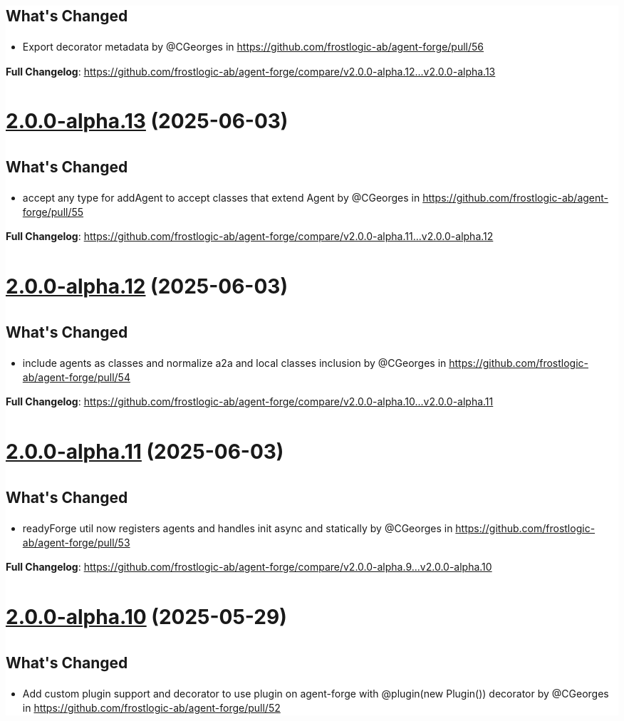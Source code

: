 ## What's Changed
* Export decorator metadata by @CGeorges in https://github.com/frostlogic-ab/agent-forge/pull/56


**Full Changelog**: https://github.com/frostlogic-ab/agent-forge/compare/v2.0.0-alpha.12...v2.0.0-alpha.13

# [2.0.0-alpha.13](https://github.com/frostlogic-ab/agent-forge/compare/v2.0.0-alpha.12...v2.0.0-alpha.13) (2025-06-03)

## What's Changed
* accept any type for addAgent to accept classes that extend Agent by @CGeorges in https://github.com/frostlogic-ab/agent-forge/pull/55


**Full Changelog**: https://github.com/frostlogic-ab/agent-forge/compare/v2.0.0-alpha.11...v2.0.0-alpha.12

# [2.0.0-alpha.12](https://github.com/frostlogic-ab/agent-forge/compare/v2.0.0-alpha.11...v2.0.0-alpha.12) (2025-06-03)

## What's Changed
* include agents as classes and normalize a2a and local classes inclusion by @CGeorges in https://github.com/frostlogic-ab/agent-forge/pull/54


**Full Changelog**: https://github.com/frostlogic-ab/agent-forge/compare/v2.0.0-alpha.10...v2.0.0-alpha.11

# [2.0.0-alpha.11](https://github.com/frostlogic-ab/agent-forge/compare/v2.0.0-alpha.10...v2.0.0-alpha.11) (2025-06-03)

## What's Changed
* readyForge util now registers agents and handles init async and statically by @CGeorges in https://github.com/frostlogic-ab/agent-forge/pull/53


**Full Changelog**: https://github.com/frostlogic-ab/agent-forge/compare/v2.0.0-alpha.9...v2.0.0-alpha.10

# [2.0.0-alpha.10](https://github.com/frostlogic-ab/agent-forge/compare/v2.0.0-alpha.9...v2.0.0-alpha.10) (2025-05-29)

## What's Changed
* Add custom plugin support and decorator to use plugin on agent-forge with @plugin(new Plugin()) decorator by @CGeorges in https://github.com/frostlogic-ab/agent-forge/pull/52
